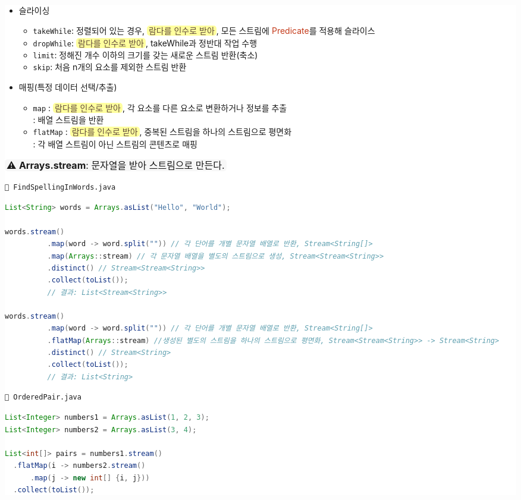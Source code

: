 - 슬라이싱

  - `takeWhile`: 정렬되어 있는 경우, <span style="margin-bottom:15px;padding:0 3px;border-radius:5px;background-color:#ffff9e;color:#624a3d;">람다를 인수로 받아</span>, 모든 스트림에 <span style='color:rgb(196,58,26);'>Predicate</span>를 적용해 슬라이스
  - `dropWhile`: <span style="margin-bottom:15px;padding:0 3px;border-radius:5px;background-color:#ffff9e;color:#624a3d;">람다를 인수로 받아</span>, takeWhile과 정반대 작업 수행
  - `limit`: 정해진 개수 이하의 크기를 갖는 새로운 스트림 반환(축소)
  - `skip`: 처음 n개의 요소를 제외한 스트림 반환

- 매핑(특정 데이터 선택/추출)
  - `map`
    : <span style="margin-bottom:15px;padding:0 3px;border-radius:5px;background-color:#ffff9e;color:#624a3d;">람다를 인수로 받아</span>, 각 요소를 다른 요소로 변환하거나 정보를 추출  
    : 배열 스트림을 반환
  - `flatMap`
    : <span style="margin-bottom:15px;padding:0 3px;border-radius:5px;background-color:#ffff9e;color:#624a3d;">람다를 인수로 받아</span>, 중복된 스트림을 하나의 스트림으로 평면화  
    : 각 배열 스트림이 아닌 스트림의 콘텐츠로 매핑

<span style="margin-bottom:15px;padding:0 3px;font-size:16px;border-radius:5px;background-color:rgba(0,0,0,0.03);">⚠️ <B>Arrays.stream</B>: 문자열을 받아 스트림으로 만든다.</span>

`📜 FindSpellingInWords.java`

```java
List<String> words = Arrays.asList("Hello", "World");

words.stream()
          .map(word -> word.split("")) // 각 단어를 개별 문자열 배열로 반환, Stream<String[]>
          .map(Arrays::stream) // 각 문자열 배열을 별도의 스트림으로 생성, Stream<Stream<String>>
          .distinct() // Stream<Stream<String>>
          .collect(toList());
          // 결과: List<Stream<String>>

words.stream()
          .map(word -> word.split("")) // 각 단어를 개별 문자열 배열로 반환, Stream<String[]>
          .flatMap(Arrays::stream) //생성된 별도의 스트림을 하나의 스트림으로 평면화, Stream<Stream<String>> -> Stream<String>
          .distinct() // Stream<String>
          .collect(toList());
          // 결과: List<String>
```

`📜 OrderedPair.java`

```java
List<Integer> numbers1 = Arrays.asList(1, 2, 3);
List<Integer> numbers2 = Arrays.asList(3, 4);

List<int[]> pairs = numbers1.stream()
  .flatMap(i -> numbers2.stream()
      .map(j -> new int[] {i, j}))
  .collect(toList());
```
